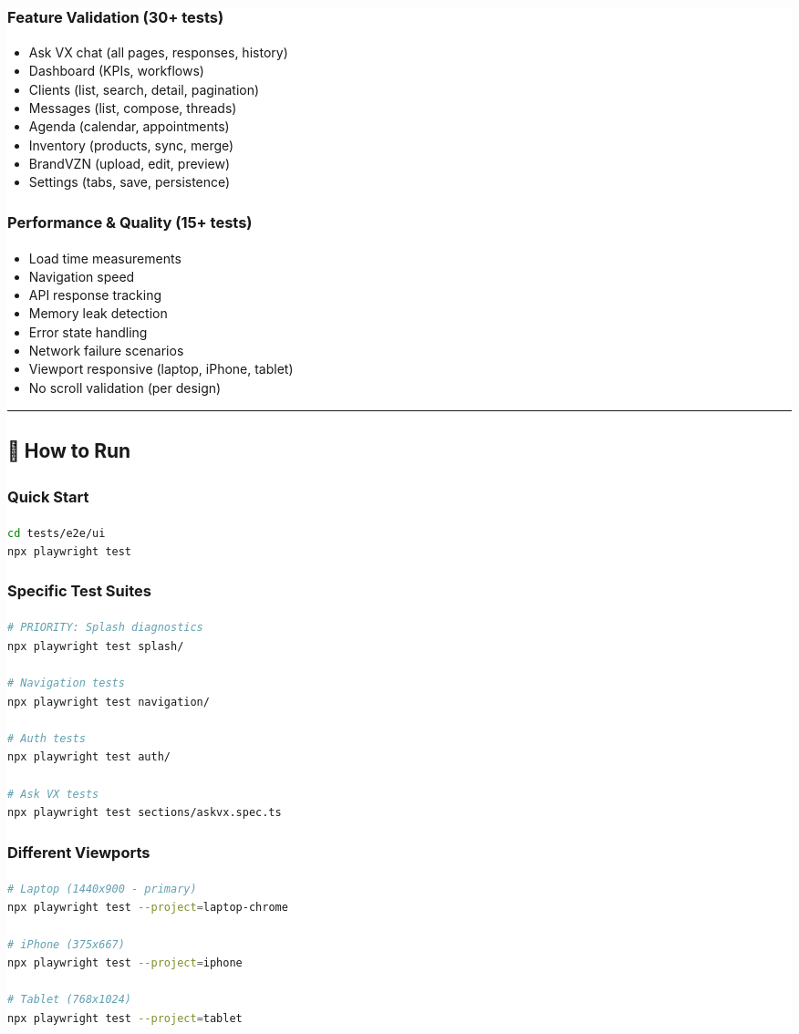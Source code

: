 ### Feature Validation (30+ tests)
- Ask VX chat (all pages, responses, history)
- Dashboard (KPIs, workflows)
- Clients (list, search, detail, pagination)
- Messages (list, compose, threads)
- Agenda (calendar, appointments)
- Inventory (products, sync, merge)
- BrandVZN (upload, edit, preview)
- Settings (tabs, save, persistence)

### Performance & Quality (15+ tests)
- Load time measurements
- Navigation speed
- API response tracking
- Memory leak detection
- Error state handling
- Network failure scenarios
- Viewport responsive (laptop, iPhone, tablet)
- No scroll validation (per design)

---

## 🚀 How to Run

### Quick Start
```bash
cd tests/e2e/ui
npx playwright test
```

### Specific Test Suites
```bash
# PRIORITY: Splash diagnostics
npx playwright test splash/

# Navigation tests
npx playwright test navigation/

# Auth tests
npx playwright test auth/

# Ask VX tests
npx playwright test sections/askvx.spec.ts
```

### Different Viewports
```bash
# Laptop (1440x900 - primary)
npx playwright test --project=laptop-chrome

# iPhone (375x667)
npx playwright test --project=iphone

# Tablet (768x1024)
npx playwright test --project=tablet
```
